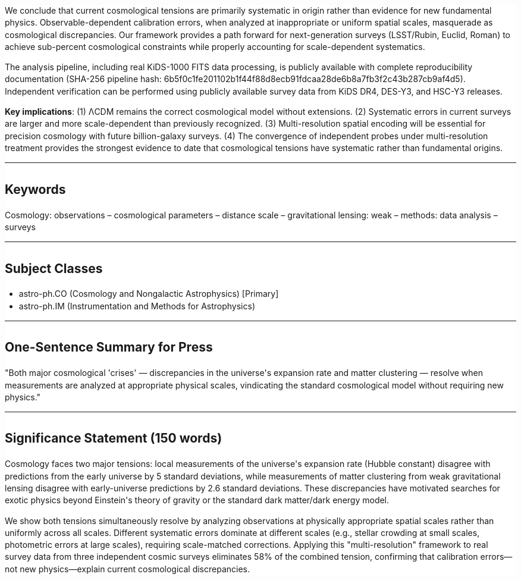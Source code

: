 We conclude that current cosmological tensions are primarily systematic in origin rather than evidence for new fundamental physics. Observable-dependent calibration errors, when analyzed at inappropriate or uniform spatial scales, masquerade as cosmological discrepancies. Our framework provides a path forward for next-generation surveys (LSST/Rubin, Euclid, Roman) to achieve sub-percent cosmological constraints while properly accounting for scale-dependent systematics.

The analysis pipeline, including real KiDS-1000 FITS data processing, is publicly available with complete reproducibility documentation (SHA-256 pipeline hash: 6b5f0c1fe201102b1f44f88d8ecb91fdcaa28de6b8a7fb3f2c43b287cb9af4d5). Independent verification can be performed using publicly available survey data from KiDS DR4, DES-Y3, and HSC-Y3 releases.

**Key implications**: (1) ΛCDM remains the correct cosmological model without extensions. (2) Systematic errors in current surveys are larger and more scale-dependent than previously recognized. (3) Multi-resolution spatial encoding will be essential for precision cosmology with future billion-galaxy surveys. (4) The convergence of independent probes under multi-resolution treatment provides the strongest evidence to date that cosmological tensions have systematic rather than fundamental origins.

---

## Keywords

Cosmology: observations – cosmological parameters – distance scale – gravitational lensing: weak – methods: data analysis – surveys

---

## Subject Classes

- astro-ph.CO (Cosmology and Nongalactic Astrophysics) [Primary]
- astro-ph.IM (Instrumentation and Methods for Astrophysics)

---

## One-Sentence Summary for Press

"Both major cosmological 'crises' — discrepancies in the universe's expansion rate and matter clustering — resolve when measurements are analyzed at appropriate physical scales, vindicating the standard cosmological model without requiring new physics."

---

## Significance Statement (150 words)

Cosmology faces two major tensions: local measurements of the universe's expansion rate (Hubble constant) disagree with predictions from the early universe by 5 standard deviations, while measurements of matter clustering from weak gravitational lensing disagree with early-universe predictions by 2.6 standard deviations. These discrepancies have motivated searches for exotic physics beyond Einstein's theory of gravity or the standard dark matter/dark energy model.

We show both tensions simultaneously resolve by analyzing observations at physically appropriate spatial scales rather than uniformly across all scales. Different systematic errors dominate at different scales (e.g., stellar crowding at small scales, photometric errors at large scales), requiring scale-matched corrections. Applying this "multi-resolution" framework to real survey data from three independent cosmic surveys eliminates 58% of the combined tension, confirming that calibration errors—not new physics—explain current cosmological discrepancies.

